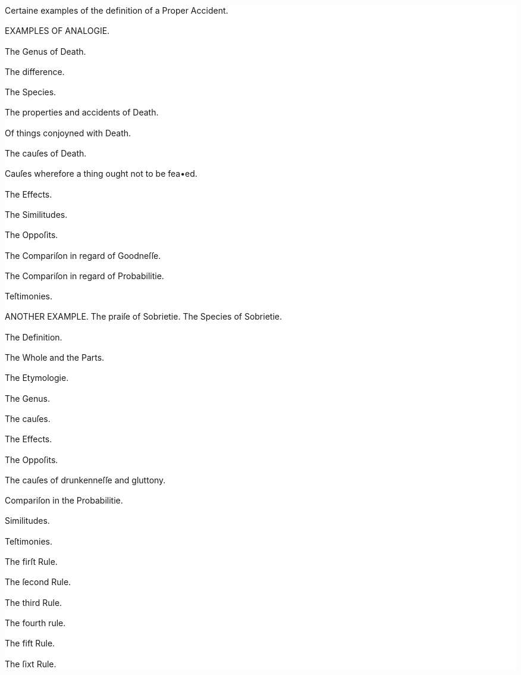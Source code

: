 Certaine examples of the definition of a Proper Accident.

EXAMPLES OF ANALOGIE.

The Genus of Death.

The difference.

The Species.

The properties and accidents of Death.

Of things conjoyned with Death.

The cauſes of Death.

Cauſes wherefore a thing ought not to be fea•ed.

The Effects.

The Similitudes.

The Oppoſits.

The Compariſon in regard of Goodneſſe.

The Compariſon in regard of Probabilitie.

Teſtimonies.

ANOTHER EXAMPLE. The praiſe of Sobrietie. The Species of Sobrietie.

The Definition.

The Whole and the Parts.

The Etymologie.

The Genus.

The cauſes.

The Effects.

The Oppoſits.

The cauſes of drunkenneſſe and gluttony.

Compariſon in the Probabilitie.

Similitudes.

Teſtimonies.

The firſt Rule.

The ſecond Rule.

The third Rule.

The fourth rule.

The fift Rule.

The ſixt Rule.
